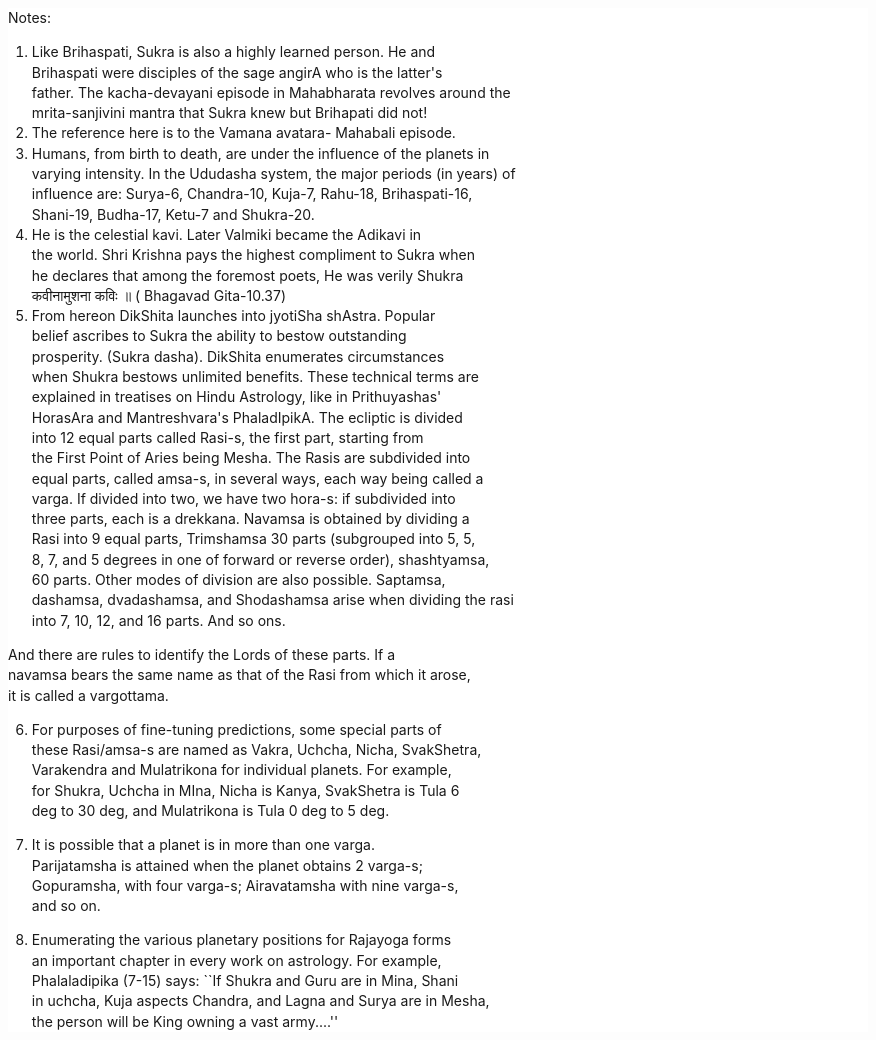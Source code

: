 Notes:    
1) Like Brihaspati, Sukra is also a highly learned person. He and  
Brihaspati were disciples of  the sage angirA who is the latter's  
father.  The kacha-devayani episode in Mahabharata revolves around the  
mrita-sanjivini mantra that Sukra knew but Brihapati did not!  
2) The reference here is to the Vamana avatara- Mahabali episode.  
3) Humans, from birth to death, are under the influence of the planets in  
varying intensity. In the Ududasha system, the major periods (in years) of  
influence are: Surya-6, Chandra-10, Kuja-7, Rahu-18, Brihaspati-16,  
Shani-19, Budha-17, Ketu-7 and Shukra-20.  
4) He is the celestial kavi. Later Valmiki became the Adikavi in  
the world.  Shri Krishna pays the highest compliment to Sukra when  
he declares that among the foremost poets, He was verily Shukra  
कवीनामुशना कविः ॥ ( Bhagavad Gita-10.37)  
5) From hereon DikShita launches into jyotiSha shAstra. Popular  
belief ascribes to Sukra the ability to bestow outstanding  
prosperity. (Sukra dasha).  DikShita enumerates circumstances  
when Shukra bestows unlimited benefits.  These technical terms are  
explained in treatises on Hindu Astrology, like in Prithuyashas'  
HorasAra and Mantreshvara's PhaladIpikA.  The ecliptic is divided  
into 12 equal parts called Rasi-s, the first part, starting from  
the First Point of Aries being Mesha. The Rasis are subdivided into  
equal parts, called amsa-s, in several ways, each way being called a  
varga. If divided into two, we have two hora-s: if subdivided into  
three parts, each is a drekkana. Navamsa is obtained by dividing a  
Rasi into 9 equal parts, Trimshamsa 30 parts (subgrouped into 5, 5,  
8, 7, and 5 degrees in one of forward or reverse order), shashtyamsa,  
60 parts.  Other modes of division are also possible. Saptamsa,  
dashamsa, dvadashamsa, and Shodashamsa arise when dividing the rasi  
into 7, 10, 12, and 16 parts.   And so ons.  
  
And there are rules to identify the Lords of these parts.  If a  
navamsa bears the same name as that of the Rasi from which it arose,  
it is called a vargottama.  
  
6)  For purposes of fine-tuning predictions, some special parts of  
these Rasi/amsa-s are named as Vakra, Uchcha, Nicha, SvakShetra,  
Varakendra and Mulatrikona for individual planets. For example,  
for Shukra, Uchcha in MIna, Nicha is Kanya, SvakShetra is Tula 6  
deg to 30 deg, and Mulatrikona is Tula 0 deg to 5 deg.  
  
7) It is possible that a planet is in more than one varga.  
Parijatamsha is attained when the planet obtains 2 varga-s;  
Gopuramsha, with four varga-s; Airavatamsha with nine varga-s,  
and so on.  
  
8) Enumerating the various planetary positions for Rajayoga forms  
an important chapter in every work on astrology. For example,  
Phalaladipika (7-15) says: ``If Shukra and Guru are in Mina, Shani  
in uchcha, Kuja aspects Chandra, and Lagna and Surya are in Mesha,  
the person will be King owning a vast army....''  
  
  
  